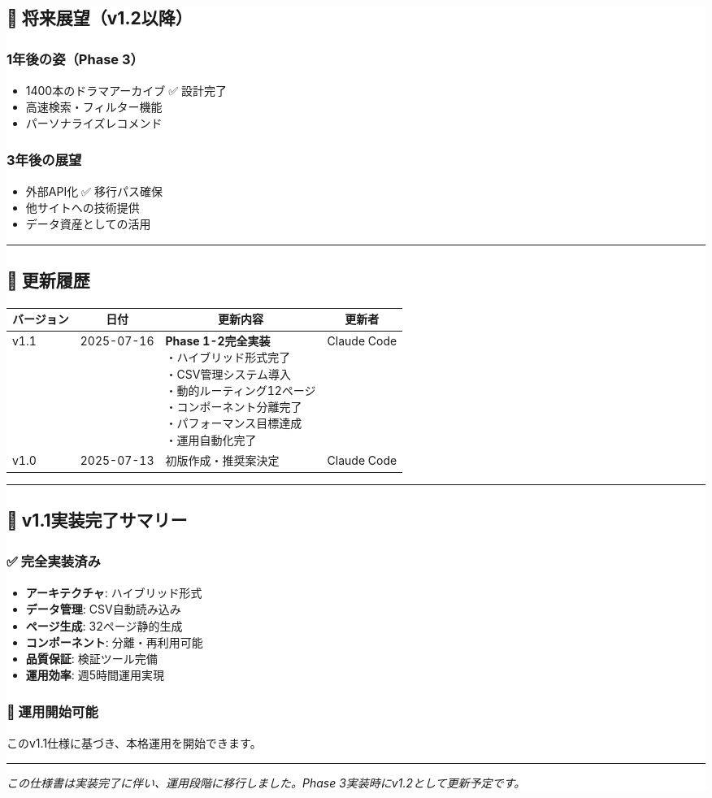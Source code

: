 
## 🔮 将来展望（v1.2以降）

### 1年後の姿（Phase 3）
- 1400本のドラマアーカイブ ✅ 設計完了
- 高速検索・フィルター機能
- パーソナライズレコメンド

### 3年後の展望
- 外部API化 ✅ 移行パス確保
- 他サイトへの技術提供
- データ資産としての活用

---

## 📄 更新履歴

| バージョン | 日付 | 更新内容 | 更新者 |
|------------|------|----------|--------|
| v1.1 | 2025-07-16 | **Phase 1-2完全実装**<br/>・ハイブリッド形式完了<br/>・CSV管理システム導入<br/>・動的ルーティング12ページ<br/>・コンポーネント分離完了<br/>・パフォーマンス目標達成<br/>・運用自動化完了 | Claude Code |
| v1.0 | 2025-07-13 | 初版作成・推奨案決定 | Claude Code |

---

## 🎉 v1.1実装完了サマリー

### ✅ 完全実装済み
- **アーキテクチャ**: ハイブリッド形式
- **データ管理**: CSV自動読み込み  
- **ページ生成**: 32ページ静的生成
- **コンポーネント**: 分離・再利用可能
- **品質保証**: 検証ツール完備
- **運用効率**: 週5時間運用実現

### 🚀 運用開始可能
このv1.1仕様に基づき、本格運用を開始できます。

---

*この仕様書は実装完了に伴い、運用段階に移行しました。Phase 3実装時にv1.2として更新予定です。*
